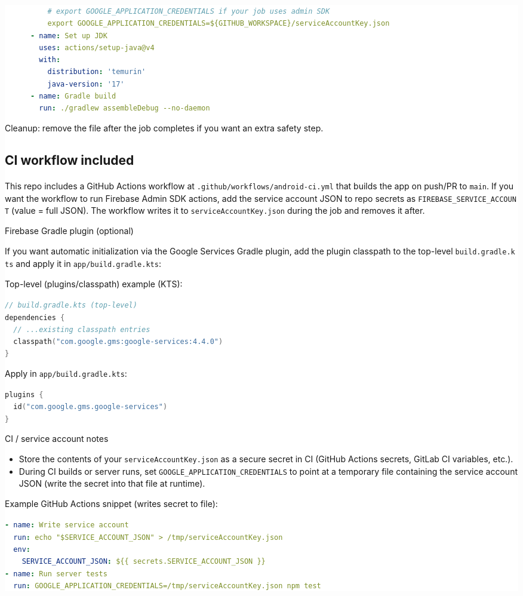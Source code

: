 ```yaml
          # export GOOGLE_APPLICATION_CREDENTIALS if your job uses admin SDK
          export GOOGLE_APPLICATION_CREDENTIALS=${GITHUB_WORKSPACE}/serviceAccountKey.json
      - name: Set up JDK
        uses: actions/setup-java@v4
        with:
          distribution: 'temurin'
          java-version: '17'
      - name: Gradle build
        run: ./gradlew assembleDebug --no-daemon
```

Cleanup: remove the file after the job completes if you want an extra safety step.

CI workflow included
--------------------

This repo includes a GitHub Actions workflow at `.github/workflows/android-ci.yml` that builds the app on push/PR to `main`.
If you want the workflow to run Firebase Admin SDK actions, add the service account JSON to repo secrets as `FIREBASE_SERVICE_ACCOUNT` (value = full JSON). The workflow writes it to `serviceAccountKey.json` during the job and removes it after.


Firebase Gradle plugin (optional)

If you want automatic initialization via the Google Services Gradle plugin, add the plugin classpath to the top-level `build.gradle.kts` and apply it in `app/build.gradle.kts`:

Top-level (plugins/classpath) example (KTS):

```kotlin
// build.gradle.kts (top-level)
dependencies {
  // ...existing classpath entries
  classpath("com.google.gms:google-services:4.4.0")
}
```

Apply in `app/build.gradle.kts`:

```kotlin
plugins {
  id("com.google.gms.google-services")
}
```

CI / service account notes

- Store the contents of your `serviceAccountKey.json` as a secure secret in CI (GitHub Actions secrets, GitLab CI variables, etc.).
- During CI builds or server runs, set `GOOGLE_APPLICATION_CREDENTIALS` to point at a temporary file containing the service account JSON (write the secret into that file at runtime).

Example GitHub Actions snippet (writes secret to file):

```yaml
- name: Write service account
  run: echo "$SERVICE_ACCOUNT_JSON" > /tmp/serviceAccountKey.json
  env:
    SERVICE_ACCOUNT_JSON: ${{ secrets.SERVICE_ACCOUNT_JSON }}
- name: Run server tests
  run: GOOGLE_APPLICATION_CREDENTIALS=/tmp/serviceAccountKey.json npm test
```
